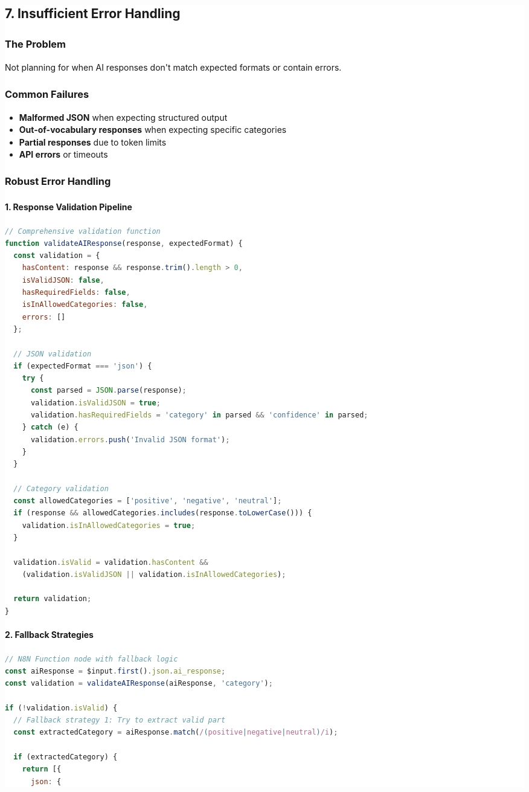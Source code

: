 
## 7. Insufficient Error Handling

### **The Problem**
Not planning for when AI responses don't match expected formats or contain errors.

### **Common Failures**
- **Malformed JSON** when expecting structured output
- **Out-of-vocabulary responses** when expecting specific categories
- **Partial responses** due to token limits
- **API errors** or timeouts

### **Robust Error Handling**

#### **1. Response Validation Pipeline**
```javascript
// Comprehensive validation function
function validateAIResponse(response, expectedFormat) {
  const validation = {
    hasContent: response && response.trim().length > 0,
    isValidJSON: false,
    hasRequiredFields: false,
    isInAllowedCategories: false,
    errors: []
  };

  // JSON validation
  if (expectedFormat === 'json') {
    try {
      const parsed = JSON.parse(response);
      validation.isValidJSON = true;
      validation.hasRequiredFields = 'category' in parsed && 'confidence' in parsed;
    } catch (e) {
      validation.errors.push('Invalid JSON format');
    }
  }

  // Category validation
  const allowedCategories = ['positive', 'negative', 'neutral'];
  if (response && allowedCategories.includes(response.toLowerCase())) {
    validation.isInAllowedCategories = true;
  }

  validation.isValid = validation.hasContent && 
    (validation.isValidJSON || validation.isInAllowedCategories);

  return validation;
}
```

#### **2. Fallback Strategies**
```javascript
// N8N Function node with fallback logic
const aiResponse = $input.first().json.ai_response;
const validation = validateAIResponse(aiResponse, 'category');

if (!validation.isValid) {
  // Fallback strategy 1: Try to extract valid part
  const extractedCategory = aiResponse.match(/(positive|negative|neutral)/i);
  
  if (extractedCategory) {
    return [{
      json: {
```